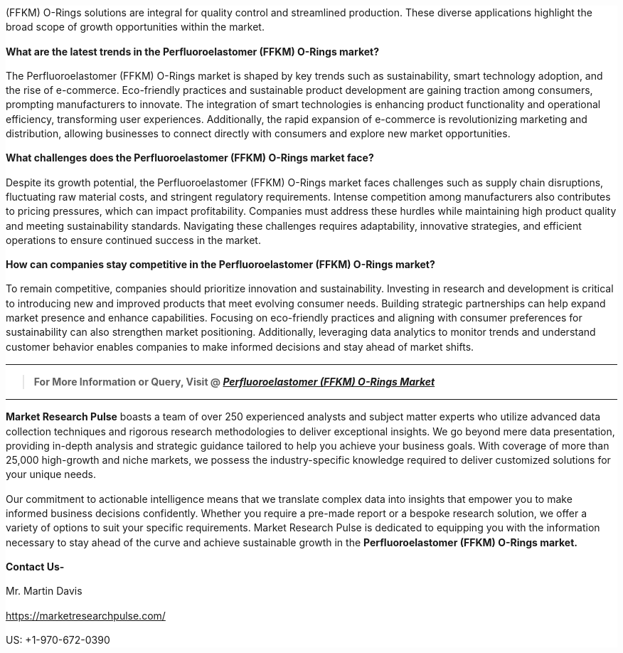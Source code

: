 (FFKM) O-Rings solutions are integral for quality control and streamlined production. These diverse applications highlight the broad scope of growth opportunities within the market.</p><p><strong>What are the latest trends in the Perfluoroelastomer (FFKM) O-Rings market?</strong></p><p>The Perfluoroelastomer (FFKM) O-Rings market is shaped by key trends such as sustainability, smart technology adoption, and the rise of e-commerce. Eco-friendly practices and sustainable product development are gaining traction among consumers, prompting manufacturers to innovate. The integration of smart technologies is enhancing product functionality and operational efficiency, transforming user experiences. Additionally, the rapid expansion of e-commerce is revolutionizing marketing and distribution, allowing businesses to connect directly with consumers and explore new market opportunities.</p><p><strong>What challenges does the Perfluoroelastomer (FFKM) O-Rings market face?</strong></p><p>Despite its growth potential, the Perfluoroelastomer (FFKM) O-Rings market faces challenges such as supply chain disruptions, fluctuating raw material costs, and stringent regulatory requirements. Intense competition among manufacturers also contributes to pricing pressures, which can impact profitability. Companies must address these hurdles while maintaining high product quality and meeting sustainability standards. Navigating these challenges requires adaptability, innovative strategies, and efficient operations to ensure continued success in the market.</p><p><strong>How can companies stay competitive in the Perfluoroelastomer (FFKM) O-Rings market?</strong></p><p>To remain competitive, companies should prioritize innovation and sustainability. Investing in research and development is critical to introducing new and improved products that meet evolving consumer needs. Building strategic partnerships can help expand market presence and enhance capabilities. Focusing on eco-friendly practices and aligning with consumer preferences for sustainability can also strengthen market positioning. Additionally, leveraging data analytics to monitor trends and understand customer behavior enables companies to make informed decisions and stay ahead of market shifts.</p><hr /><blockquote><p><strong>For More Information or Query, Visit @&nbsp;<em><a href="https://marketresearchpulse.com/report/19383/perfluoroelastomer-ffkm-o-rings-market?utm_source=Linkedin&utm_medium=0114">Perfluoroelastomer (FFKM) O-Rings Market</a></em></strong></p></blockquote><hr /><p><strong>Market Research Pulse</strong> boasts a team of over 250 experienced analysts and subject matter experts who utilize advanced data collection techniques and rigorous research methodologies to deliver exceptional insights. We go beyond mere data presentation, providing in-depth analysis and strategic guidance tailored to help you achieve your business goals. With coverage of more than 25,000 high-growth and niche markets, we possess the industry-specific knowledge required to deliver customized solutions for your unique needs.</p><p>Our commitment to actionable intelligence means that we translate complex data into insights that empower you to make informed business decisions confidently. Whether you require a pre-made report or a bespoke research solution, we offer a variety of options to suit your specific requirements. Market Research Pulse is dedicated to equipping you with the information necessary to stay ahead of the curve and achieve sustainable growth in the <strong>Perfluoroelastomer (FFKM) O-Rings market.</strong></p><p><strong>Contact Us-</strong></p><p>Mr. Martin Davis</p><p>https://marketresearchpulse.com/</p><p>US: +1-970-672-0390</p>
